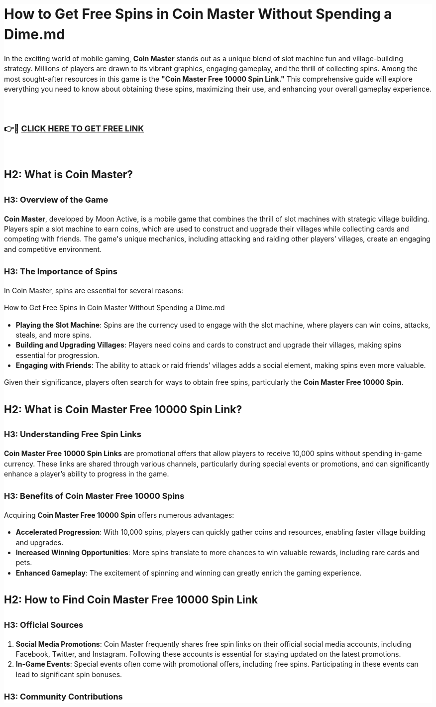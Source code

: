 # How to Get Free Spins in Coin Master Without Spending a Dime.md
In the exciting world of mobile gaming, <strong>Coin Master</strong> stands out as a unique blend of slot machine fun and village-building strategy. Millions of players are drawn to its vibrant graphics, engaging gameplay, and the thrill of collecting spins. Among the most sought-after resources in this game is the <strong>"Coin Master Free 10000 Spin Link."</strong> This comprehensive guide will explore everything you need to know about obtaining these spins, maximizing their use, and enhancing your overall gameplay experience.

&nbsp;
<h3 class="heading-element" dir="auto">👉🎁 <a href="https://tinyurl.com/39yh9kzx">CLICK HERE TO GET FREE LINK</a></h3>
&nbsp;
<h2>H2: What is Coin Master?</h2>
<h3>H3: Overview of the Game</h3>
<strong>Coin Master</strong>, developed by Moon Active, is a mobile game that combines the thrill of slot machines with strategic village building. Players spin a slot machine to earn coins, which are used to construct and upgrade their villages while collecting cards and competing with friends. The game's unique mechanics, including attacking and raiding other players’ villages, create an engaging and competitive environment.
<h3>H3: The Importance of Spins</h3>
In Coin Master, spins are essential for several reasons:

How to Get Free Spins in Coin Master Without Spending a Dime.md
<ul>
 	<li><strong>Playing the Slot Machine</strong>: Spins are the currency used to engage with the slot machine, where players can win coins, attacks, steals, and more spins.</li>
 	<li><strong>Building and Upgrading Villages</strong>: Players need coins and cards to construct and upgrade their villages, making spins essential for progression.</li>
 	<li><strong>Engaging with Friends</strong>: The ability to attack or raid friends’ villages adds a social element, making spins even more valuable.</li>
</ul>
Given their significance, players often search for ways to obtain free spins, particularly the <strong>Coin Master Free 10000 Spin</strong>.
<h2>H2: What is Coin Master Free 10000 Spin Link?</h2>
<h3>H3: Understanding Free Spin Links</h3>
<strong>Coin Master Free 10000 Spin Links</strong> are promotional offers that allow players to receive 10,000 spins without spending in-game currency. These links are shared through various channels, particularly during special events or promotions, and can significantly enhance a player’s ability to progress in the game.
<h3>H3: Benefits of Coin Master Free 10000 Spins</h3>
Acquiring <strong>Coin Master Free 10000 Spin</strong> offers numerous advantages:
<ul>
 	<li><strong>Accelerated Progression</strong>: With 10,000 spins, players can quickly gather coins and resources, enabling faster village building and upgrades.</li>
 	<li><strong>Increased Winning Opportunities</strong>: More spins translate to more chances to win valuable rewards, including rare cards and pets.</li>
 	<li><strong>Enhanced Gameplay</strong>: The excitement of spinning and winning can greatly enrich the gaming experience.</li>
</ul>
<h2>H2: How to Find Coin Master Free 10000 Spin Link</h2>
<h3>H3: Official Sources</h3>
<ol>
 	<li><strong>Social Media Promotions</strong>: Coin Master frequently shares free spin links on their official social media accounts, including Facebook, Twitter, and Instagram. Following these accounts is essential for staying updated on the latest promotions.</li>
 	<li><strong>In-Game Events</strong>: Special events often come with promotional offers, including free spins. Participating in these events can lead to significant spin bonuses.</li>
</ol>
<h3>H3: Community Contributions</h3>
<ol>